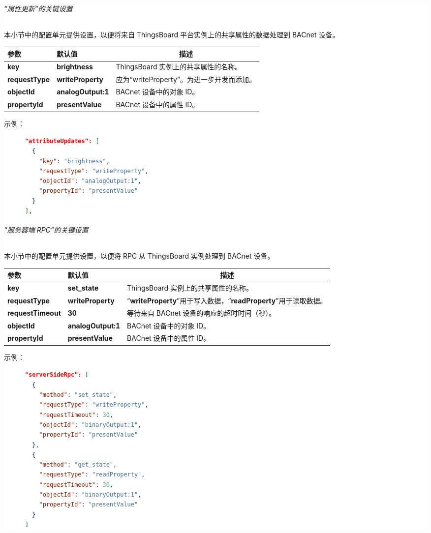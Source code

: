 ###### “属性更新”的关键设置
本小节中的配置单元提供设置，以便将来自 ThingsBoard 平台实例上的共享属性的数据处理到 BACnet 设备。

| **参数**  | **默认值**  | **描述**                                                   |
|:-|:-|-
| **key**        | **brightness**     | ThingsBoard 实例上的共享属性的名称。             |
| **requestType**| **writeProperty**  | 应为“writeProperty”。为进一步开发而添加。       |
| **objectId**   | **analogOutput:1** | BACnet 设备中的对象 ID。                                   |
| **propertyId** | **presentValue**   | BACnet 设备中的属性 ID。                                 |

示例：

```json
      "attributeUpdates": [
        {
          "key": "brightness",
          "requestType": "writeProperty",
          "objectId": "analogOutput:1",
          "propertyId": "presentValue"
        }
      ],
```

###### “服务器端 RPC”的关键设置
本小节中的配置单元提供设置，以便将 RPC 从 ThingsBoard 实例处理到 BACnet 设备。

| **参数**         | **默认值**  | **描述**                                                           |
|:-|:-|-
| **key**               | **set_state**      | ThingsBoard 实例上的共享属性的名称。                     |
| **requestType**       | **writeProperty**  | “**writeProperty**”用于写入数据，“**readProperty**”用于读取数据。    |
| **requestTimeout**    | **30**             | 等待来自 BACnet 设备的响应的超时时间（秒）。             |
| **objectId**          | **analogOutput:1** | BACnet 设备中的对象 ID。                                           |
| **propertyId**        | **presentValue**   | BACnet 设备中的属性 ID。                                         |

示例：

```json
      "serverSideRpc": [
        {
          "method": "set_state",
          "requestType": "writeProperty",
          "requestTimeout": 30,
          "objectId": "binaryOutput:1",
          "propertyId": "presentValue"
        },
        {
          "method": "get_state",
          "requestType": "readProperty",
          "requestTimeout": 30,
          "objectId": "binaryOutput:1",
          "propertyId": "presentValue"
        }
      ]
```
